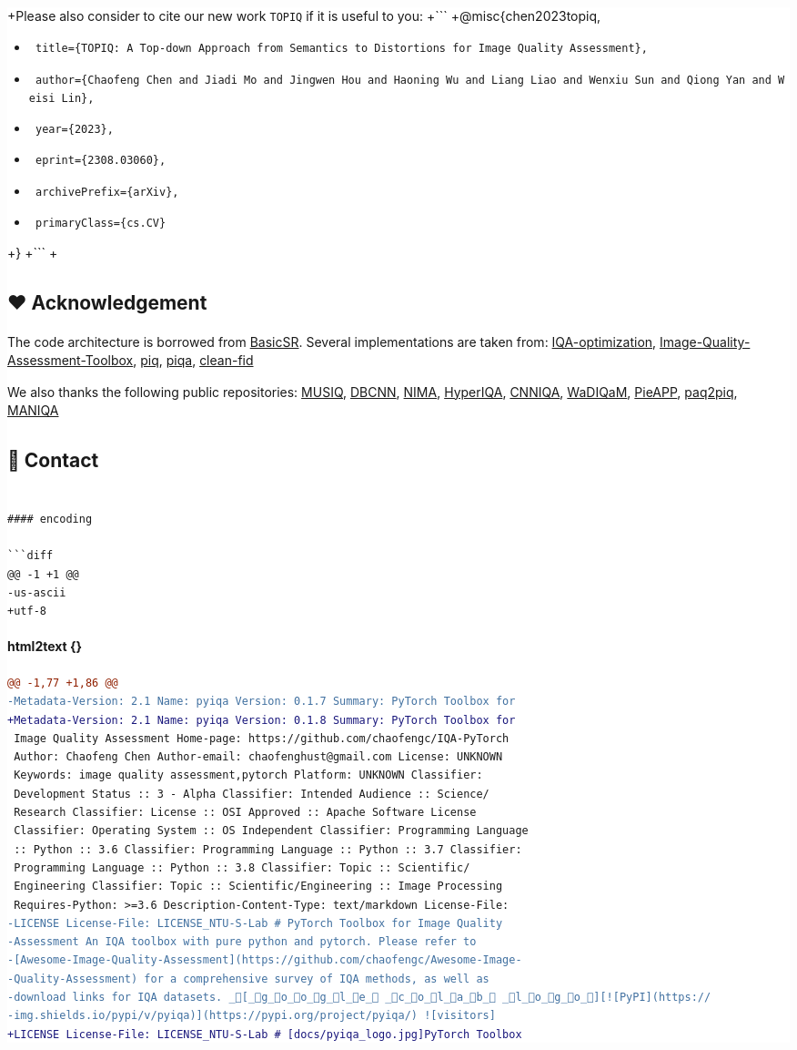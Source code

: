 +Please also consider to cite our new work `TOPIQ` if it is useful to you:
+```
+@misc{chen2023topiq,
+      title={TOPIQ: A Top-down Approach from Semantics to Distortions for Image Quality Assessment}, 
+      author={Chaofeng Chen and Jiadi Mo and Jingwen Hou and Haoning Wu and Liang Liao and Wenxiu Sun and Qiong Yan and Weisi Lin},
+      year={2023},
+      eprint={2308.03060},
+      archivePrefix={arXiv},
+      primaryClass={cs.CV}
+}
+``` 
+
 ## :heart: Acknowledgement
 
 The code architecture is borrowed from [BasicSR](https://github.com/xinntao/BasicSR). Several implementations are taken from: [IQA-optimization](https://github.com/dingkeyan93/IQA-optimization), [Image-Quality-Assessment-Toolbox](https://github.com/RyanXingQL/Image-Quality-Assessment-Toolbox), [piq](https://github.com/photosynthesis-team/piq), [piqa](https://github.com/francois-rozet/piqa), [clean-fid](https://github.com/GaParmar/clean-fid)
 
 We also thanks the following public repositories: [MUSIQ](https://github.com/google-research/google-research/tree/master/musiq), [DBCNN](https://github.com/zwx8981/DBCNN-PyTorch), [NIMA](https://github.com/kentsyx/Neural-IMage-Assessment), [HyperIQA](https://github.com/SSL92/hyperIQA), [CNNIQA](https://github.com/lidq92/CNNIQA), [WaDIQaM](https://github.com/lidq92/WaDIQaM), [PieAPP](https://github.com/prashnani/PerceptualImageError), [paq2piq](https://github.com/baidut/paq2piq), [MANIQA](https://github.com/IIGROUP/MANIQA) 
 
 ## :e-mail: Contact
```

#### encoding

```diff
@@ -1 +1 @@
-us-ascii
+utf-8
```

#### html2text {}

```diff
@@ -1,77 +1,86 @@
-Metadata-Version: 2.1 Name: pyiqa Version: 0.1.7 Summary: PyTorch Toolbox for
+Metadata-Version: 2.1 Name: pyiqa Version: 0.1.8 Summary: PyTorch Toolbox for
 Image Quality Assessment Home-page: https://github.com/chaofengc/IQA-PyTorch
 Author: Chaofeng Chen Author-email: chaofenghust@gmail.com License: UNKNOWN
 Keywords: image quality assessment,pytorch Platform: UNKNOWN Classifier:
 Development Status :: 3 - Alpha Classifier: Intended Audience :: Science/
 Research Classifier: License :: OSI Approved :: Apache Software License
 Classifier: Operating System :: OS Independent Classifier: Programming Language
 :: Python :: 3.6 Classifier: Programming Language :: Python :: 3.7 Classifier:
 Programming Language :: Python :: 3.8 Classifier: Topic :: Scientific/
 Engineering Classifier: Topic :: Scientific/Engineering :: Image Processing
 Requires-Python: >=3.6 Description-Content-Type: text/markdown License-File:
-LICENSE License-File: LICENSE_NTU-S-Lab # PyTorch Toolbox for Image Quality
-Assessment An IQA toolbox with pure python and pytorch. Please refer to
-[Awesome-Image-Quality-Assessment](https://github.com/chaofengc/Awesome-Image-
-Quality-Assessment) for a comprehensive survey of IQA methods, as well as
-download links for IQA datasets. _[_g_o_o_g_l_e_ _c_o_l_a_b_ _l_o_g_o_][![PyPI](https://
-img.shields.io/pypi/v/pyiqa)](https://pypi.org/project/pyiqa/) ![visitors]
+LICENSE License-File: LICENSE_NTU-S-Lab # [docs/pyiqa_logo.jpg]PyTorch Toolbox
```